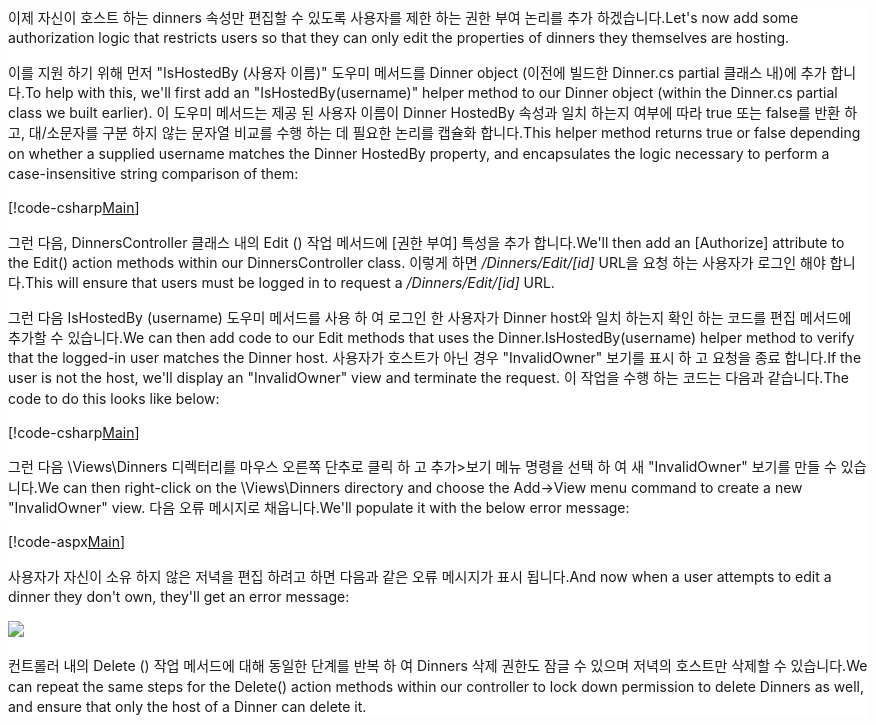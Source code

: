 <span data-ttu-id="f6484-173">이제 자신이 호스트 하는 dinners 속성만 편집할 수 있도록 사용자를 제한 하는 권한 부여 논리를 추가 하겠습니다.</span><span class="sxs-lookup"><span data-stu-id="f6484-173">Let's now add some authorization logic that restricts users so that they can only edit the properties of dinners they themselves are hosting.</span></span>

<span data-ttu-id="f6484-174">이를 지원 하기 위해 먼저 "IsHostedBy (사용자 이름)" 도우미 메서드를 Dinner object (이전에 빌드한 Dinner.cs partial 클래스 내)에 추가 합니다.</span><span class="sxs-lookup"><span data-stu-id="f6484-174">To help with this, we'll first add an "IsHostedBy(username)" helper method to our Dinner object (within the Dinner.cs partial class we built earlier).</span></span> <span data-ttu-id="f6484-175">이 도우미 메서드는 제공 된 사용자 이름이 Dinner HostedBy 속성과 일치 하는지 여부에 따라 true 또는 false를 반환 하 고, 대/소문자를 구분 하지 않는 문자열 비교를 수행 하는 데 필요한 논리를 캡슐화 합니다.</span><span class="sxs-lookup"><span data-stu-id="f6484-175">This helper method returns true or false depending on whether a supplied username matches the Dinner HostedBy property, and encapsulates the logic necessary to perform a case-insensitive string comparison of them:</span></span>

[!code-csharp[Main](secure-applications-using-authentication-and-authorization/samples/sample5.cs)]

<span data-ttu-id="f6484-176">그런 다음, DinnersController 클래스 내의 Edit () 작업 메서드에 [권한 부여] 특성을 추가 합니다.</span><span class="sxs-lookup"><span data-stu-id="f6484-176">We'll then add an [Authorize] attribute to the Edit() action methods within our DinnersController class.</span></span> <span data-ttu-id="f6484-177">이렇게 하면 */Dinners/Edit/[id]* URL을 요청 하는 사용자가 로그인 해야 합니다.</span><span class="sxs-lookup"><span data-stu-id="f6484-177">This will ensure that users must be logged in to request a */Dinners/Edit/[id]* URL.</span></span>

<span data-ttu-id="f6484-178">그런 다음 IsHostedBy (username) 도우미 메서드를 사용 하 여 로그인 한 사용자가 Dinner host와 일치 하는지 확인 하는 코드를 편집 메서드에 추가할 수 있습니다.</span><span class="sxs-lookup"><span data-stu-id="f6484-178">We can then add code to our Edit methods that uses the Dinner.IsHostedBy(username) helper method to verify that the logged-in user matches the Dinner host.</span></span> <span data-ttu-id="f6484-179">사용자가 호스트가 아닌 경우 "InvalidOwner" 보기를 표시 하 고 요청을 종료 합니다.</span><span class="sxs-lookup"><span data-stu-id="f6484-179">If the user is not the host, we'll display an "InvalidOwner" view and terminate the request.</span></span> <span data-ttu-id="f6484-180">이 작업을 수행 하는 코드는 다음과 같습니다.</span><span class="sxs-lookup"><span data-stu-id="f6484-180">The code to do this looks like below:</span></span>

[!code-csharp[Main](secure-applications-using-authentication-and-authorization/samples/sample6.cs)]

<span data-ttu-id="f6484-181">그런 다음 \Views\Dinners 디렉터리를 마우스 오른쪽 단추로 클릭 하 고 추가&gt;보기 메뉴 명령을 선택 하 여 새 "InvalidOwner" 보기를 만들 수 있습니다.</span><span class="sxs-lookup"><span data-stu-id="f6484-181">We can then right-click on the \Views\Dinners directory and choose the Add-&gt;View menu command to create a new "InvalidOwner" view.</span></span> <span data-ttu-id="f6484-182">다음 오류 메시지로 채웁니다.</span><span class="sxs-lookup"><span data-stu-id="f6484-182">We'll populate it with the below error message:</span></span>

[!code-aspx[Main](secure-applications-using-authentication-and-authorization/samples/sample7.aspx)]

<span data-ttu-id="f6484-183">사용자가 자신이 소유 하지 않은 저녁을 편집 하려고 하면 다음과 같은 오류 메시지가 표시 됩니다.</span><span class="sxs-lookup"><span data-stu-id="f6484-183">And now when a user attempts to edit a dinner they don't own, they'll get an error message:</span></span>

![](secure-applications-using-authentication-and-authorization/_static/image7.png)

<span data-ttu-id="f6484-184">컨트롤러 내의 Delete () 작업 메서드에 대해 동일한 단계를 반복 하 여 Dinners 삭제 권한도 잠글 수 있으며 저녁의 호스트만 삭제할 수 있습니다.</span><span class="sxs-lookup"><span data-stu-id="f6484-184">We can repeat the same steps for the Delete() action methods within our controller to lock down permission to delete Dinners as well, and ensure that only the host of a Dinner can delete it.</span></span>
